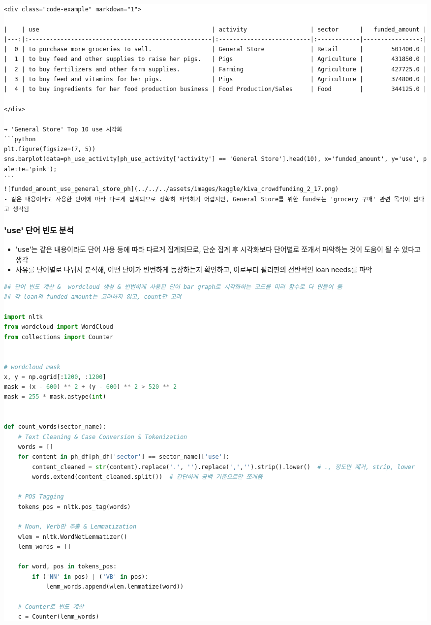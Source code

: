     <div class="code-example" markdown="1">

    |    | use                                                 | activity                  | sector      |   funded_amount |
    |---:|:----------------------------------------------------|:--------------------------|:------------|----------------:|
    |  0 | to purchase more groceries to sell.                 | General Store             | Retail      |        501400.0 |
    |  1 | to buy feed and other supplies to raise her pigs.   | Pigs                      | Agriculture |        431850.0 |
    |  2 | to buy fertilizers and other farm supplies.         | Farming                   | Agriculture |        427725.0 |
    |  3 | to buy feed and vitamins for her pigs.              | Pigs                      | Agriculture |        374800.0 |
    |  4 | to buy ingredients for her food production business | Food Production/Sales     | Food        |        344125.0 |

    </div>

    → 'General Store' Top 10 use 시각화
    ```python
    plt.figure(figsize=(7, 5))
    sns.barplot(data=ph_use_activity[ph_use_activity['activity'] == 'General Store'].head(10), x='funded_amount', y='use', palette='pink');
    ```
    ![funded_amount_use_general_store_ph](../../../assets/images/kaggle/kiva_crowdfunding_2_17.png)
    - 같은 내용이라도 사용한 단어에 따라 다르게 집계되므로 정확히 파악하기 어렵지만, General Store를 위한 fund로는 'grocery 구매' 관련 목적이 많다고 생각됨


### 'use' 단어 빈도 분석
- 'use'는 같은 내용이라도 단어 사용 등에 따라 다르게 집계되므로, 단순 집계 후 시각화보다 단어별로 쪼개서 파악하는 것이 도움이 될 수 있다고 생각
- 사유를 단어별로 나눠서 분석해, 어떤 단어가 빈번하게 등장하는지 확인하고, 이로부터 필리핀의 전반적인 loan needs를 파악

```python
## 단어 빈도 계산 &  wordcloud 생성 & 빈번하게 사용된 단어 bar graph로 시각화하는 코드를 미리 함수로 다 만들어 둠
## 각 loan의 funded amount는 고려하지 않고, count만 고려

import nltk
from wordcloud import WordCloud
from collections import Counter


# wordcloud mask 
x, y = np.ogrid[:1200, :1200]
mask = (x - 600) ** 2 + (y - 600) ** 2 > 520 ** 2
mask = 255 * mask.astype(int)


def count_words(sector_name):
    # Text Cleaning & Case Conversion & Tokenization
    words = []
    for content in ph_df[ph_df['sector'] == sector_name]['use']:
        content_cleaned = str(content).replace('.', '').replace(',','').strip().lower()  # ., 정도만 제거, strip, lower 
        words.extend(content_cleaned.split())  # 간단하게 공백 기준으로만 쪼개줌

    # POS Tagging
    tokens_pos = nltk.pos_tag(words)  

    # Noun, Verb만 추출 & Lemmatization
    wlem = nltk.WordNetLemmatizer()
    lemm_words = []

    for word, pos in tokens_pos:
        if ('NN' in pos) | ('VB' in pos):
            lemm_words.append(wlem.lemmatize(word))

    # Counter로 빈도 계산
    c = Counter(lemm_words)
```